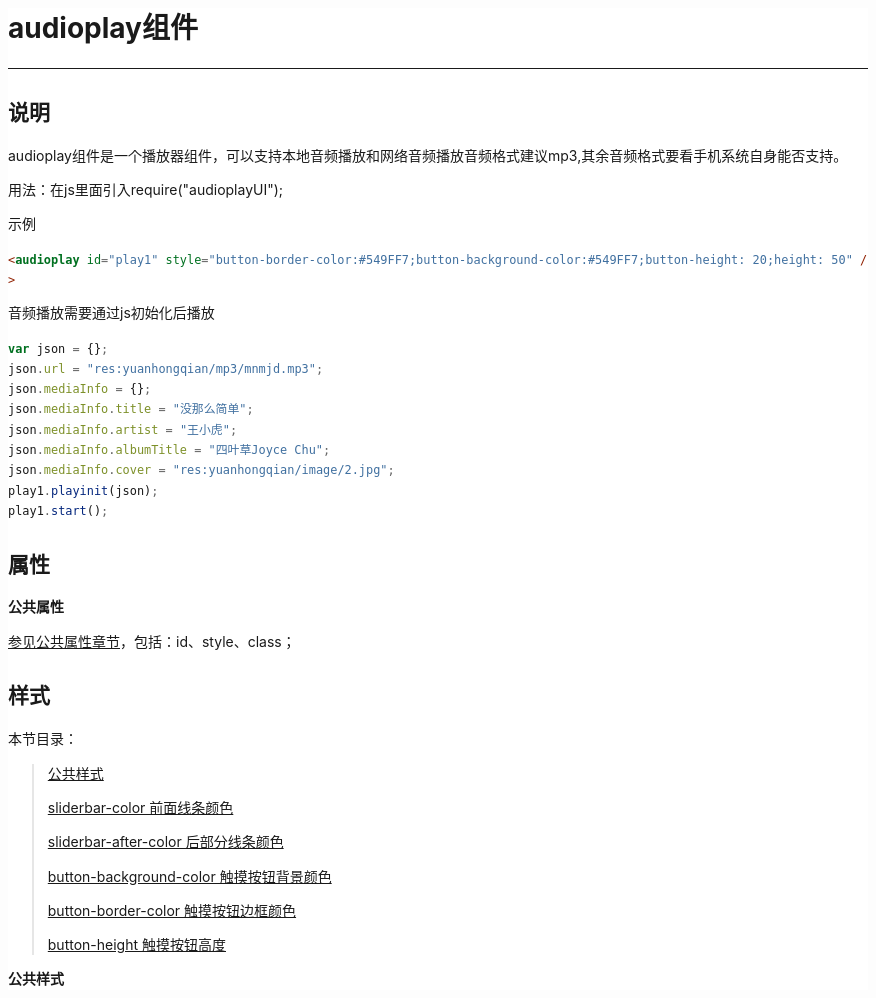 # audioplay组件

----------

<h2 id="cid_0">说明</h2>

audioplay组件是一个播放器组件，可以支持本地音频播放和网络音频播放音频格式建议mp3,其余音频格式要看手机系统自身能否支持。  

用法：在js里面引入require("audioplayUI");  

示例

```html
<audioplay id="play1" style="button-border-color:#549FF7;button-background-color:#549FF7;button-height: 20;height: 50" />
``` 

音频播放需要通过js初始化后播放

```javascript
var json = {};
json.url = "res:yuanhongqian/mp3/mnmjd.mp3";
json.mediaInfo = {};
json.mediaInfo.title = "没那么简单";
json.mediaInfo.artist = "王小虎";
json.mediaInfo.albumTitle = "四叶草Joyce Chu";
json.mediaInfo.cover = "res:yuanhongqian/image/2.jpg";
play1.playinit(json);
play1.start();

``` 

<h2 id="cid_1">属性</h2>

<span id="sx_0">**公共属性**</span>  

[参见公共属性章节](https://gitdocument.exmobi.cn/sprite-api/ggsx.html)，包括：id、style、class；


<h2 id="cid_2">样式</h2>

本节目录：

> [公共样式](#ys_0)
> 
> [sliderbar-color  前面线条颜色](#ys_1)
> 
> [sliderbar-after-color  后部分线条颜色](#ys_2)
> 
> [button-background-color  触摸按钮背景颜色](#ys_3)
> 
> [button-border-color  触摸按钮边框颜色](#ys_4)
> 
>[ button-height	  触摸按钮高度](#ys_5)



<span id="ys_0">**公共样式**</span>
